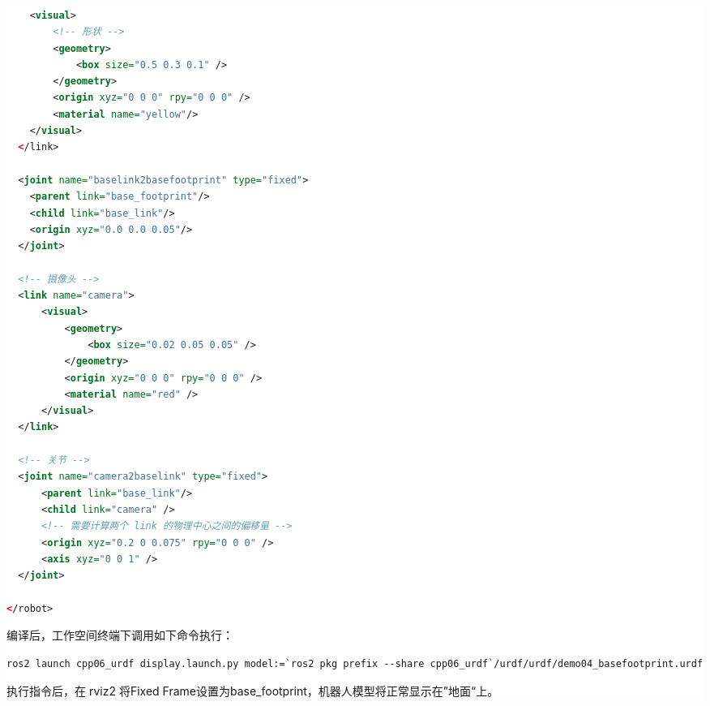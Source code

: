 ```xml
    <visual>
        <!-- 形状 -->
        <geometry>
            <box size="0.5 0.3 0.1" />
        </geometry>
        <origin xyz="0 0 0" rpy="0 0 0" />
        <material name="yellow"/>
    </visual>
  </link>

  <joint name="baselink2basefootprint" type="fixed">
    <parent link="base_footprint"/>
    <child link="base_link"/>
    <origin xyz="0.0 0.0 0.05"/>
  </joint>

  <!-- 摄像头 -->
  <link name="camera">
      <visual>
          <geometry>
              <box size="0.02 0.05 0.05" />
          </geometry>
          <origin xyz="0 0 0" rpy="0 0 0" />
          <material name="red" />
      </visual>
  </link>

  <!-- 关节 -->
  <joint name="camera2baselink" type="fixed">
      <parent link="base_link"/>
      <child link="camera" />
      <!-- 需要计算两个 link 的物理中心之间的偏移量 -->
      <origin xyz="0.2 0 0.075" rpy="0 0 0" />
      <axis xyz="0 0 1" />
  </joint>

</robot>
```

编译后，工作空间终端下调用如下命令执行：

    ros2 launch cpp06_urdf display.launch.py model:=`ros2 pkg prefix --share cpp06_urdf`/urdf/urdf/demo04_basefootprint.urdf

执行指令后，在 rviz2 将Fixed Frame设置为base\_footprint，机器人模型将正常显示在”地面“上。

